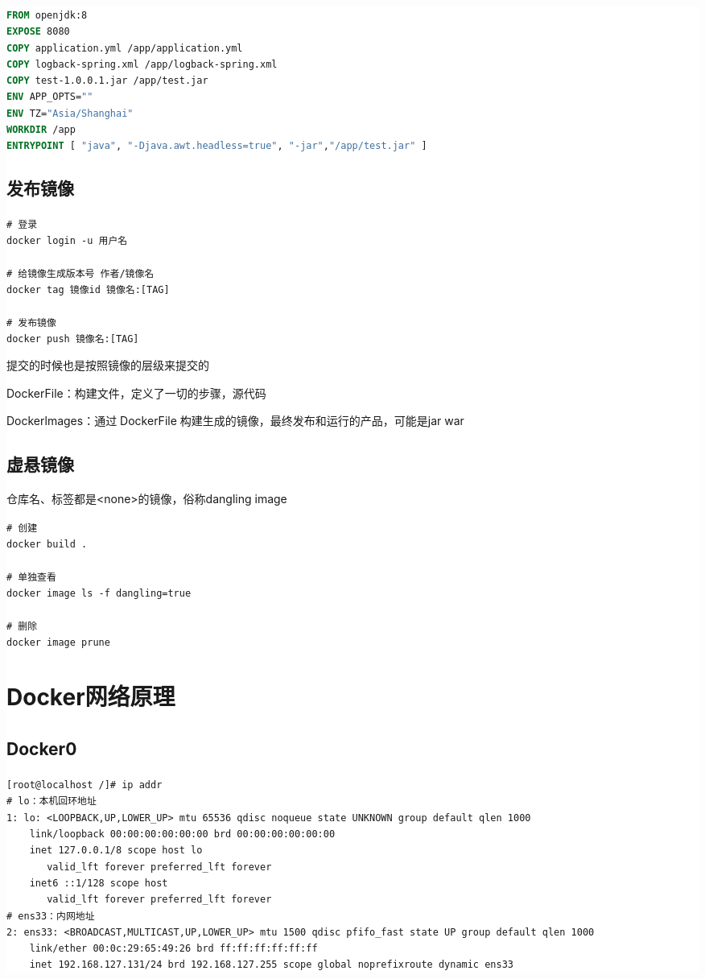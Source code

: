 

~~~dockerfile
FROM openjdk:8
EXPOSE 8080
COPY application.yml /app/application.yml
COPY logback-spring.xml /app/logback-spring.xml
COPY test-1.0.0.1.jar /app/test.jar
ENV APP_OPTS=""
ENV TZ="Asia/Shanghai"
WORKDIR /app
ENTRYPOINT [ "java", "-Djava.awt.headless=true", "-jar","/app/test.jar" ]
~~~

## 发布镜像

~~~shell
# 登录
docker login -u 用户名

# 给镜像生成版本号 作者/镜像名
docker tag 镜像id 镜像名:[TAG]

# 发布镜像
docker push 镜像名:[TAG]
~~~

提交的时候也是按照镜像的层级来提交的

DockerFile：构建文件，定义了一切的步骤，源代码

Dockerlmages：通过 DockerFile 构建生成的镜像，最终发布和运行的产品，可能是jar war

## 虚悬镜像

仓库名、标签都是\<none>的镜像，俗称dangling image

~~~shell
# 创建
docker build .

# 单独查看
docker image ls -f dangling=true

# 删除
docker image prune
~~~

# Docker网络原理

## Docker0

~~~shell
[root@localhost /]# ip addr
# lo：本机回环地址
1: lo: <LOOPBACK,UP,LOWER_UP> mtu 65536 qdisc noqueue state UNKNOWN group default qlen 1000
    link/loopback 00:00:00:00:00:00 brd 00:00:00:00:00:00
    inet 127.0.0.1/8 scope host lo
       valid_lft forever preferred_lft forever
    inet6 ::1/128 scope host
       valid_lft forever preferred_lft forever
# ens33：内网地址
2: ens33: <BROADCAST,MULTICAST,UP,LOWER_UP> mtu 1500 qdisc pfifo_fast state UP group default qlen 1000
    link/ether 00:0c:29:65:49:26 brd ff:ff:ff:ff:ff:ff
    inet 192.168.127.131/24 brd 192.168.127.255 scope global noprefixroute dynamic ens33
~~~